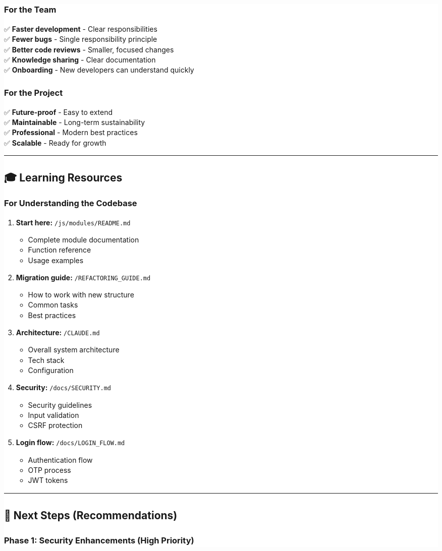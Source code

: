 ### **For the Team**

✅ **Faster development** - Clear responsibilities  
✅ **Fewer bugs** - Single responsibility principle  
✅ **Better code reviews** - Smaller, focused changes  
✅ **Knowledge sharing** - Clear documentation  
✅ **Onboarding** - New developers can understand quickly  

### **For the Project**

✅ **Future-proof** - Easy to extend  
✅ **Maintainable** - Long-term sustainability  
✅ **Professional** - Modern best practices  
✅ **Scalable** - Ready for growth  

---

## 🎓 Learning Resources

### **For Understanding the Codebase**

1. **Start here:** `/js/modules/README.md`
   - Complete module documentation
   - Function reference
   - Usage examples

2. **Migration guide:** `/REFACTORING_GUIDE.md`
   - How to work with new structure
   - Common tasks
   - Best practices

3. **Architecture:** `/CLAUDE.md`
   - Overall system architecture
   - Tech stack
   - Configuration

4. **Security:** `/docs/SECURITY.md`
   - Security guidelines
   - Input validation
   - CSRF protection

5. **Login flow:** `/docs/LOGIN_FLOW.md`
   - Authentication flow
   - OTP process
   - JWT tokens

---

## 🚀 Next Steps (Recommendations)

### **Phase 1: Security Enhancements** (High Priority)
